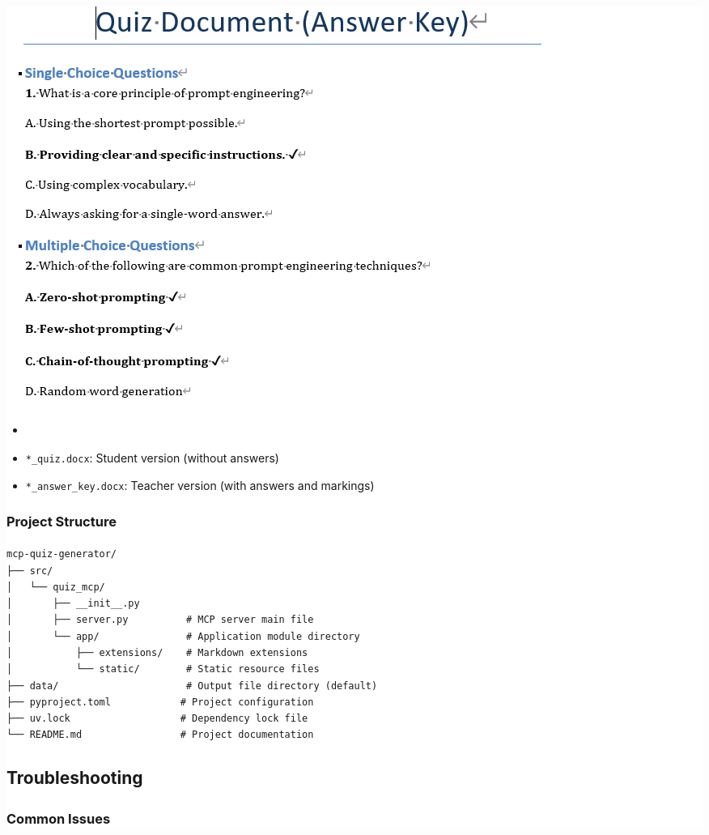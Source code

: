    ![image-20250826102752443](README.assets/image-20250826102752443.png)

- 
  
  - `*_quiz.docx`: Student version (without answers)
  - `*_answer_key.docx`: Teacher version (with answers and markings)

### Project Structure

```
mcp-quiz-generator/
├── src/
│   └── quiz_mcp/
│       ├── __init__.py
│       ├── server.py          # MCP server main file
│       └── app/               # Application module directory
│           ├── extensions/    # Markdown extensions
│           └── static/        # Static resource files
├── data/                      # Output file directory (default)
├── pyproject.toml            # Project configuration
├── uv.lock                   # Dependency lock file
└── README.md                 # Project documentation
```

## Troubleshooting

### Common Issues
